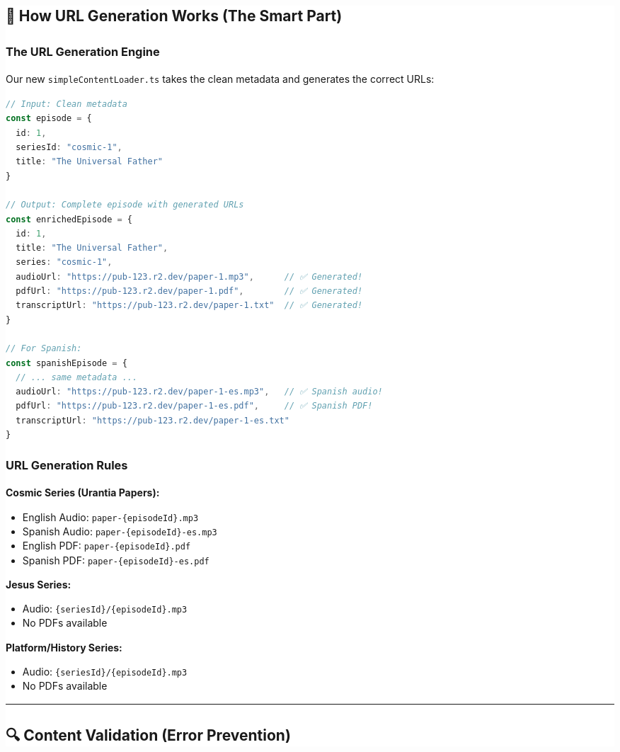 
## 🔧 How URL Generation Works (The Smart Part)

### The URL Generation Engine

Our new `simpleContentLoader.ts` takes the clean metadata and generates the correct URLs:

```typescript
// Input: Clean metadata
const episode = {
  id: 1,
  seriesId: "cosmic-1",
  title: "The Universal Father"
}

// Output: Complete episode with generated URLs
const enrichedEpisode = {
  id: 1,
  title: "The Universal Father", 
  series: "cosmic-1",
  audioUrl: "https://pub-123.r2.dev/paper-1.mp3",      // ✅ Generated!
  pdfUrl: "https://pub-123.r2.dev/paper-1.pdf",        // ✅ Generated!
  transcriptUrl: "https://pub-123.r2.dev/paper-1.txt"  // ✅ Generated!
}

// For Spanish:
const spanishEpisode = {
  // ... same metadata ...
  audioUrl: "https://pub-123.r2.dev/paper-1-es.mp3",   // ✅ Spanish audio!
  pdfUrl: "https://pub-123.r2.dev/paper-1-es.pdf",     // ✅ Spanish PDF!
  transcriptUrl: "https://pub-123.r2.dev/paper-1-es.txt"
}
```

### URL Generation Rules

**Cosmic Series (Urantia Papers):**
- English Audio: `paper-{episodeId}.mp3`
- Spanish Audio: `paper-{episodeId}-es.mp3`  
- English PDF: `paper-{episodeId}.pdf`
- Spanish PDF: `paper-{episodeId}-es.pdf`

**Jesus Series:**
- Audio: `{seriesId}/{episodeId}.mp3`
- No PDFs available

**Platform/History Series:**
- Audio: `{seriesId}/{episodeId}.mp3` 
- No PDFs available

---

## 🔍 Content Validation (Error Prevention)
